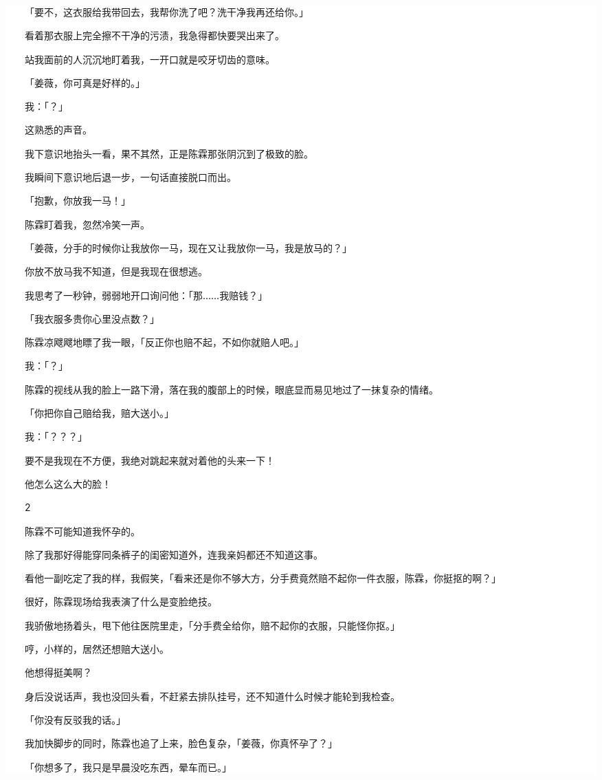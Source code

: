 &emsp;&emsp;「要不，这衣服给我带回去，我帮你洗了吧？洗干净我再还给你。」  
  
&emsp;&emsp;看着那衣服上完全擦不干净的污渍，我急得都快要哭出来了。  
  
&emsp;&emsp;站我面前的人沉沉地盯着我，一开口就是咬牙切齿的意味。  
  
&emsp;&emsp;「姜薇，你可真是好样的。」  
  
&emsp;&emsp;我：「？」  
  
&emsp;&emsp;这熟悉的声音。  
  
&emsp;&emsp;我下意识地抬头一看，果不其然，正是陈霖那张阴沉到了极致的脸。  
  
&emsp;&emsp;我瞬间下意识地后退一步，一句话直接脱口而出。  
  
&emsp;&emsp;「抱歉，你放我一马！」  
  
&emsp;&emsp;陈霖盯着我，忽然冷笑一声。  
  
&emsp;&emsp;「姜薇，分手的时候你让我放你一马，现在又让我放你一马，我是放马的？」  
  
&emsp;&emsp;你放不放马我不知道，但是我现在很想逃。  
  
&emsp;&emsp;我思考了一秒钟，弱弱地开口询问他：「那……我赔钱？」  
  
&emsp;&emsp;「我衣服多贵你心里没点数？」  
  
&emsp;&emsp;陈霖凉飕飕地瞟了我一眼，「反正你也赔不起，不如你就赔人吧。」  
  
&emsp;&emsp;我：「？」  
  
&emsp;&emsp;陈霖的视线从我的脸上一路下滑，落在我的腹部上的时候，眼底显而易见地过了一抹复杂的情绪。  
  
&emsp;&emsp;「你把你自己赔给我，赔大送小。」  
  
&emsp;&emsp;我：「？？？」  
  
&emsp;&emsp;要不是我现在不方便，我绝对跳起来就对着他的头来一下！  
  
&emsp;&emsp;他怎么这么大的脸！  
  
&emsp;&emsp;2  
  
&emsp;&emsp;陈霖不可能知道我怀孕的。  
  
&emsp;&emsp;除了我那好得能穿同条裤子的闺密知道外，连我亲妈都还不知道这事。  
  
&emsp;&emsp;看他一副吃定了我的样，我假笑，「看来还是你不够大方，分手费竟然赔不起你一件衣服，陈霖，你挺抠的啊？」  
  
&emsp;&emsp;很好，陈霖现场给我表演了什么是变脸绝技。  
  
&emsp;&emsp;我骄傲地扬着头，甩下他往医院里走，「分手费全给你，赔不起你的衣服，只能怪你抠。」  
  
&emsp;&emsp;哼，小样的，居然还想赔大送小。  
  
&emsp;&emsp;他想得挺美啊？  
  
&emsp;&emsp;身后没说话声，我也没回头看，不赶紧去排队挂号，还不知道什么时候才能轮到我检查。  
  
&emsp;&emsp;「你没有反驳我的话。」  
  
&emsp;&emsp;我加快脚步的同时，陈霖也追了上来，脸色复杂，「姜薇，你真怀孕了？」  
  
&emsp;&emsp;「你想多了，我只是早晨没吃东西，晕车而已。」  
  